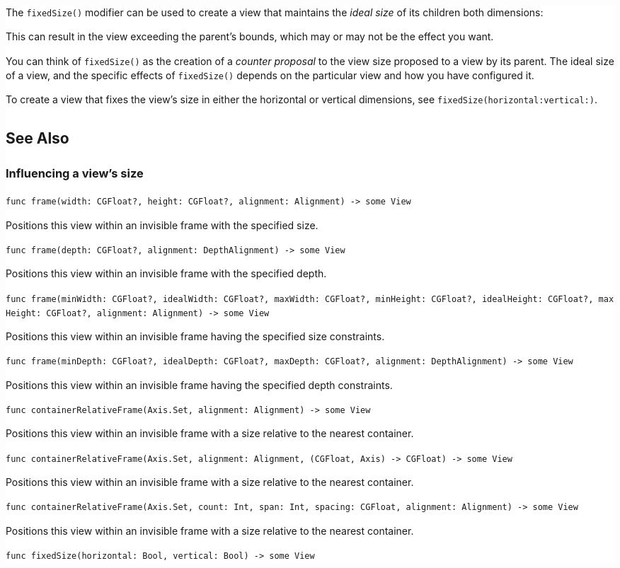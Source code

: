 The `fixedSize()` modifier can be used to create a view that maintains the
_ideal size_ of its children both dimensions:

This can result in the view exceeding the parent’s bounds, which may or may
not be the effect you want.

You can think of `fixedSize()` as the creation of a _counter proposal_ to the
view size proposed to a view by its parent. The ideal size of a view, and the
specific effects of `fixedSize()` depends on the particular view and how you
have configured it.

To create a view that fixes the view’s size in either the horizontal or
vertical dimensions, see `fixedSize(horizontal:vertical:)`.

## See Also

### Influencing a view’s size

`func frame(width: CGFloat?, height: CGFloat?, alignment: Alignment) -> some
View`

Positions this view within an invisible frame with the specified size.

`func frame(depth: CGFloat?, alignment: DepthAlignment) -> some View`

Positions this view within an invisible frame with the specified depth.

`func frame(minWidth: CGFloat?, idealWidth: CGFloat?, maxWidth: CGFloat?,
minHeight: CGFloat?, idealHeight: CGFloat?, maxHeight: CGFloat?, alignment:
Alignment) -> some View`

Positions this view within an invisible frame having the specified size
constraints.

`func frame(minDepth: CGFloat?, idealDepth: CGFloat?, maxDepth: CGFloat?,
alignment: DepthAlignment) -> some View`

Positions this view within an invisible frame having the specified depth
constraints.

`func containerRelativeFrame(Axis.Set, alignment: Alignment) -> some View`

Positions this view within an invisible frame with a size relative to the
nearest container.

`func containerRelativeFrame(Axis.Set, alignment: Alignment, (CGFloat, Axis)
-> CGFloat) -> some View`

Positions this view within an invisible frame with a size relative to the
nearest container.

`func containerRelativeFrame(Axis.Set, count: Int, span: Int, spacing:
CGFloat, alignment: Alignment) -> some View`

Positions this view within an invisible frame with a size relative to the
nearest container.

`func fixedSize(horizontal: Bool, vertical: Bool) -> some View`
